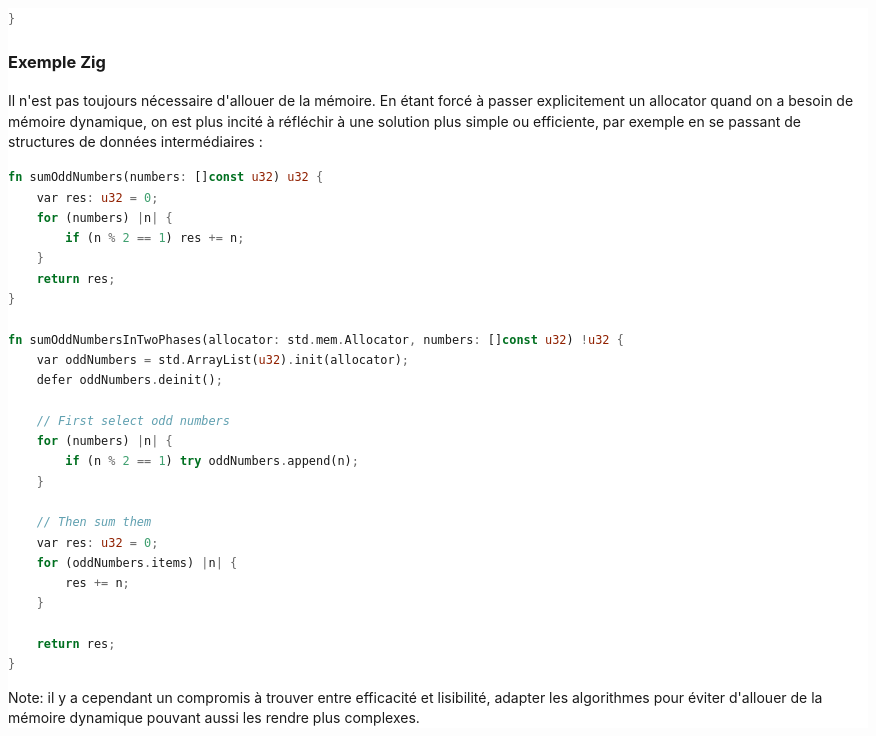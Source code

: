```rust
}
```

### Exemple Zig

Il n'est pas toujours nécessaire d'allouer de la mémoire. En étant forcé à passer explicitement un allocator quand on a besoin de mémoire dynamique, on est plus incité à réfléchir à une solution plus simple ou efficiente, par exemple en se passant de structures de données intermédiaires :

```rust
fn sumOddNumbers(numbers: []const u32) u32 {
    var res: u32 = 0;
    for (numbers) |n| {
        if (n % 2 == 1) res += n;
    }
    return res;
}

fn sumOddNumbersInTwoPhases(allocator: std.mem.Allocator, numbers: []const u32) !u32 {
    var oddNumbers = std.ArrayList(u32).init(allocator);
    defer oddNumbers.deinit();

    // First select odd numbers
    for (numbers) |n| {
        if (n % 2 == 1) try oddNumbers.append(n);
    }

    // Then sum them
    var res: u32 = 0;
    for (oddNumbers.items) |n| {
        res += n;
    }

    return res;
}
```

Note: il y a cependant un compromis à trouver entre efficacité et lisibilité, adapter les algorithmes pour éviter d'allouer de la mémoire dynamique pouvant aussi les rendre plus complexes.